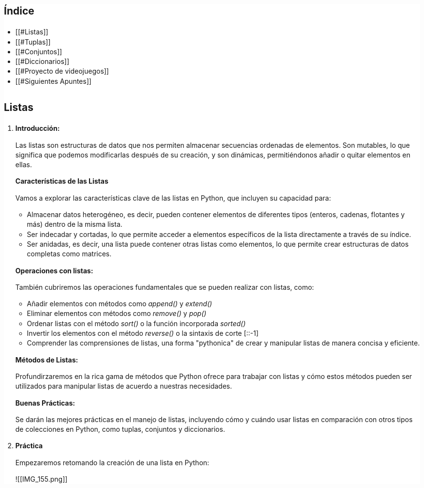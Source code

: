  ## **Índice**

- [[#Listas]]
- [[#Tuplas]]
- [[#Conjuntos]]
- [[#Diccionarios]]
- [[#Proyecto de videojuegos]]
- [[#Siguientes Apuntes]]


## **Listas**

1. **Introducción:**

	Las listas son estructuras de datos que nos permiten almacenar secuencias ordenadas de elementos. Son mutables, lo que significa que podemos modificarlas después de su creación, y son dinámicas, permitiéndonos añadir o quitar elementos en ellas.

	**Características de las Listas**

	Vamos a explorar las características clave de las listas en Python, que incluyen su capacidad para:

	- Almacenar datos heterogéneo, es decir, pueden contener elementos de diferentes tipos (enteros, cadenas, flotantes y más) dentro de la misma lista.
	- Ser indecadar y cortadas, lo que permite acceder a elementos específicos de la lista directamente a través de su índice.
	- Ser anidadas, es decir, una lista puede contener otras listas como elementos, lo que permite crear estructuras de datos completas como matrices.

	**Operaciones con listas:**

	También cubriremos las operaciones fundamentales que se pueden realizar con listas, como:

	- Añadir elementos con métodos como *append()* y *extend()*
	- Eliminar elementos con métodos como *remove()* y *pop()*
	- Ordenar listas con el método *sort()* o la función incorporada *sorted()*
	- Invertir los elementos con el método *reverse()* o la sintaxis de corte \[::-1\]
	- Comprender las comprensiones de listas, una forma "pythonica" de crear y manipular listas de manera concisa y eficiente.

	**Métodos de Listas:**

	Profundirzaremos en la rica gama de métodos que Python ofrece para trabajar con listas y cómo estos métodos pueden ser utilizados para manipular listas de acuerdo a nuestras necesidades.

	**Buenas Prácticas:**

	Se darán las mejores prácticas en el manejo de listas, incluyendo cómo y cuándo usar listas en comparación con otros tipos de colecciones en Python, como tuplas, conjuntos y diccionarios.
	</br>
2. **Práctica**

	Empezaremos retomando la creación de una lista en Python:

	![[IMG_155.png]]
